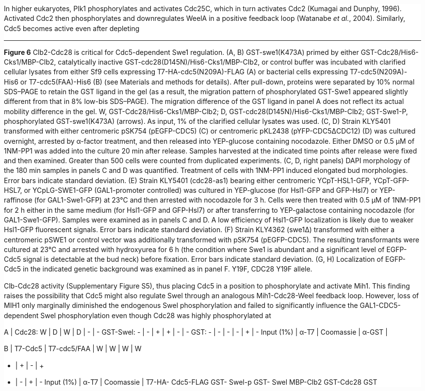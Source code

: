 In higher eukaryotes, Plk1 phosphorylates and activates Cdc25C, which in turn activates Cdc2 (Kumagai and Dunphy, 1996). Activated Cdc2 then phosphorylates and downregulates WeelA in a positive feedback loop (Watanabe *et al.*, 2004). Similarly, Cdc5 becomes active even after depleting

---

**Figure 6** Clb2-Cdc28 is critical for Cdc5-dependent Swe1 regulation. (A, B) GST-swe1(K473A) primed by either GST-Cdc28/His6-Cks1/MBP-Clb2, catalytically inactive GST-cdc28(D145N)/His6-Cks1/MBP-Clb2, or control buffer was incubated with clarified cellular lysates from either Sf9 cells expressing T7-HA-cdc5(N209A)-FLAG (A) or bacterial cells expressing T7-cdc5(N209A)-His6 or T7-cdc5(FAA)-His6 (B) (see Materials and methods for details). After pull-down, proteins were separated by 10% normal SDS–PAGE to retain the GST ligand in the gel (as a result, the migration pattern of phosphorylated GST-Swe1 appeared slightly different from that in 8% low-bis SDS–PAGE). The migration difference of the GST ligand in panel A does not reflect its actual mobility difference in the gel. W, GST-Cdc28/His6-Cks1/MBP-Clb2; D, GST-cdc28(D145N)/His6-Cks1/MBP-Clb2; GST-Swe1-P, phosphorylated GST-swe1(K473A) (arrows). As input, 1% of the clarified cellular lysates was used. (C, D) Strain KLY5401 transformed with either centromeric pSK754 (pEGFP-CDC5) (C) or centromeric pKL2438 (pYFP-CDC5ΔCDC12) (D) was cultured overnight, arrested by α-factor treatment, and then released into YEP-glucose containing nocodazole. Either DMSO or 0.5 μM of 1NM-PP1 was added into the culture 20 min after release. Samples harvested at the indicated time points after release were fixed and then examined. Greater than 500 cells were counted from duplicated experiments. (C, D, right panels) DAPI morphology of the 180 min samples in panels C and D was quantified. Treatment of cells with 1NM-PP1 induced elongated bud morphologies. Error bars indicate standard deviation. (E) Strain KLY5401 (cdc28-as1) bearing either centromeric YCpT-HSL1-GFP, YCpT-GFP-HSL7, or YCpLG-SWE1-GFP (GAL1-promoter controlled) was cultured in YEP-glucose (for Hsl1-GFP and GFP-Hsl7) or YEP-raffinose (for GAL1-Swe1-GFP) at 23°C and then arrested with nocodazole for 3 h. Cells were then treated with 0.5 μM of 1NM-PP1 for 2 h either in the same medium (for Hsl1-GFP and GFP-Hsl7) or after transferring to YEP-galactose containing nocodazole (for GAL1-Swe1-GFP). Samples were examined as in panels C and D. A low efficiency of Hsl1-GFP localization is likely due to weaker Hsl1-GFP fluorescent signals. Error bars indicate standard deviation. (F) Strain KLY4362 (swe1Δ) transformed with either a centromeric pSWE1 or control vector was additionally transformed with pSK754 (pEGFP-CDC5). The resulting transformants were cultured at 23°C and arrested with hydroxyurea for 6 h (the condition where Swe1 is abundant and a significant level of EGFP-Cdc5 signal is detectable at the bud neck) before fixation. Error bars indicate standard deviation. (G, H) Localization of EGFP-Cdc5 in the indicated genetic background was examined as in panel F. Y19F, CDC28 Y19F allele.

Clb-Cdc28 activity (Supplementary Figure S5), thus placing Cdc5 in a position to phosphorylate and activate Mih1. This finding raises the possibility that Cdc5 might also regulate Swel through an analogous Mih1-Cdc28-Weel feedback loop. However, loss of MIH1 only marginally diminished the endogenous Swel phosphorylation and failed to significantly influence the GAL1-CDC5-dependent Swel phosphorylation even though Cdc28 was highly phosphorylated at

A | Cdc28: W | D | W | D | - | -
GST-Swel: - | - | + | + | - | -
GST: - | - | - | - | + | -
Input (1%) |
α-T7 |
Coomassie |
α-GST |

B | T7-Cdc5 | T7-cdc5/FAA |
W | W | W | W
- | + | - | +
+ | - | + | -
Input (1%) |
α-T7 |
Coomassie |
T7-HA-
Cdc5-FLAG
GST-
Swel-p
GST-
Swel
MBP-Clb2
GST-Cdc28
GST